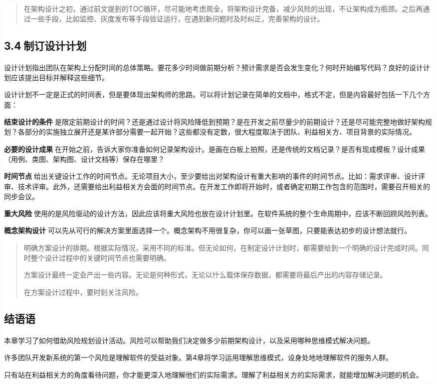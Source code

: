 > 在架构设计之初，通过前文提到的TOC循环，尽可能地考虑周全，将架构设计完备，减少风险的出现，不让架构成为瓶颈。之后再通过一些手段，比如监控、灰度发布等手段验证运行，在遇到新问题时及时纠正，完善架构的设计。

## 3.4 制订设计计划

设计计划指出团队在架构上分配时间的总体策略。要花多少时间做前期分析？预计需求是否会发生变化？何时开始编写代码？良好的设计计划应该提出目标并解释这些细节。

设计计划不一定是正式的时间表，但是要体现出架构师的思路。可以将计划记录在简单的文档中，格式不定，但是内容最好包括一下几个方面：

**结束设计的条件** 是限定前期设计的时间？还是通过设计将风险降低到预期？是在开发之前尽量少的前期设计？还是尽可能完整地做好架构规划？各部分的实施独立展开还是某许部分需要一起开始？这些都没有定数，很大程度取决于团队、利益相关方、项目背景的实际情况。

**必要的设计成果** 在开始之前，告诉大家你准备如何记录架构设计。是画在白板上拍照，还是传统的文档记录？是否有现成模板？设计成果（用例、类图、架构图、设计文档等）保存在哪里？

**时间节点** 给出关键设计工作的时间节点。无论项目大小，至少要给出对架构设计有重大影响的事件的时间节点。比如：需求评审、设计评审、技术评审。此外，还需要给出利益相关方会面的时间节点。在开发工作即将开始时，或者确定初期工作包含的范围时，需要召开相关的同步会议。

**重大风险** 使用的是风险驱动的设计方法，因此应该将重大风险也放在设计计划里。在软件系统的整个生命周期中，应该不断回顾风险列表。

**概念架构设计** 可以先从可行的解决方案里面选择一个。概念架构不用很复杂，你可以画一张草图，只要能表达初步的设计想法就行。

> 明确方案设计的排期。根据实际情况，采用不同的标准。但无论如何，在制定设计计划时，都需要给到一个明确的设计完成时间。同时整个设计过程中的关键时间节点也需要明确。  
>  
>方案设计最终一定会产出一些内容。无论是何种形式，无论以什么载体保存数据，都需要将最后产出的内容存储记录。  
>  
>在方案设计过程中，要时刻关注风险。

## 结语语

本章学习了如何借助风险规划设计活动。风险可以帮助我们决定做多少前期架构设计，以及采用哪种思维模式解决问题。

许多团队开发新系统的第一个风险是理解软件的受益对象。第4章将学习运用理解思维模式，设身处地地理解软件的服务人群。


只有站在利益相关方的角度看待问题，你才能更深入地理解他们的实际需求。理解了利益相关方的实际需求，就能增加解决问题的机会。
